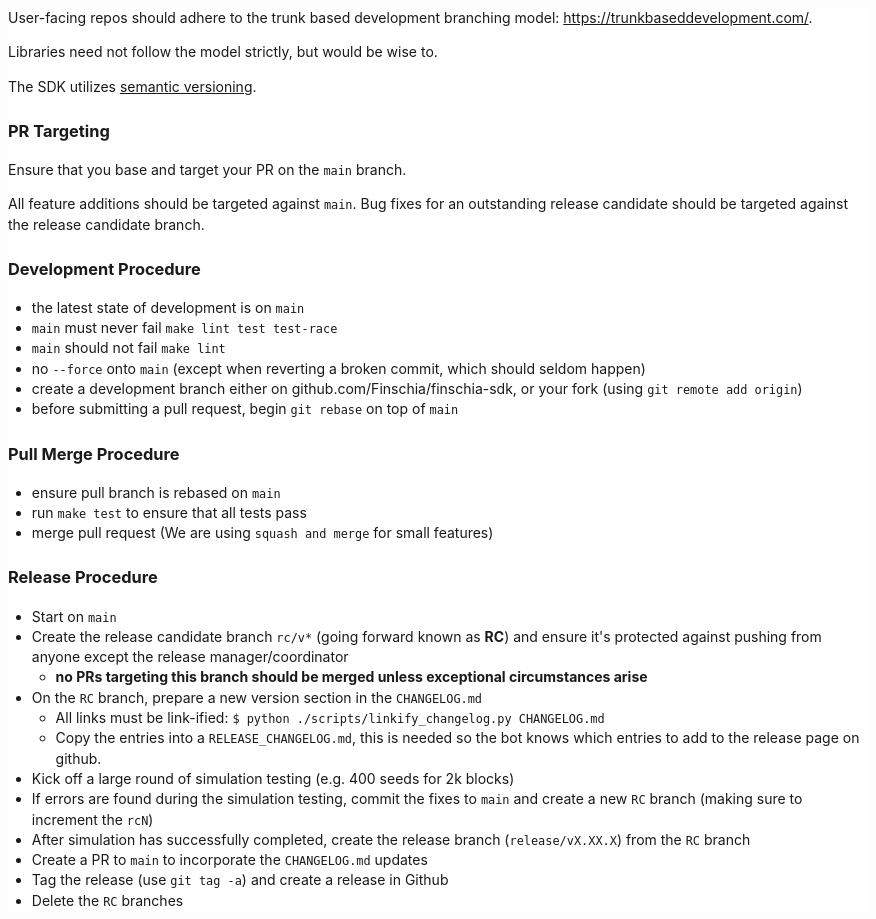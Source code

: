 User-facing repos should adhere to the trunk based development branching model: https://trunkbaseddevelopment.com/.

Libraries need not follow the model strictly, but would be wise to.

The SDK utilizes [semantic versioning](https://semver.org/).

### PR Targeting

Ensure that you base and target your PR on the `main` branch.

All feature additions should be targeted against `main`. Bug fixes for an outstanding release candidate
should be targeted against the release candidate branch.

### Development Procedure

- the latest state of development is on `main`
- `main` must never fail `make lint test test-race`
- `main` should not fail `make lint`
- no `--force` onto `main` (except when reverting a broken commit, which should seldom happen)
- create a development branch either on github.com/Finschia/finschia-sdk, or your fork (using `git remote add origin`)
- before submitting a pull request, begin `git rebase` on top of `main`

### Pull Merge Procedure

- ensure pull branch is rebased on `main`
- run `make test` to ensure that all tests pass
- merge pull request (We are using `squash and merge` for small features)

### Release Procedure

- Start on `main`
- Create the release candidate branch `rc/v*` (going forward known as **RC**)
  and ensure it's protected against pushing from anyone except the release
  manager/coordinator
  - **no PRs targeting this branch should be merged unless exceptional circumstances arise**
- On the `RC` branch, prepare a new version section in the `CHANGELOG.md`
  - All links must be link-ified: `$ python ./scripts/linkify_changelog.py CHANGELOG.md`
  - Copy the entries into a `RELEASE_CHANGELOG.md`, this is needed so the bot knows which entries to add to the release page on github.
- Kick off a large round of simulation testing (e.g. 400 seeds for 2k blocks)
- If errors are found during the simulation testing, commit the fixes to `main`
  and create a new `RC` branch (making sure to increment the `rcN`)
- After simulation has successfully completed, create the release branch
  (`release/vX.XX.X`) from the `RC` branch
- Create a PR to `main` to incorporate the `CHANGELOG.md` updates
- Tag the release (use `git tag -a`) and create a release in Github
- Delete the `RC` branches

